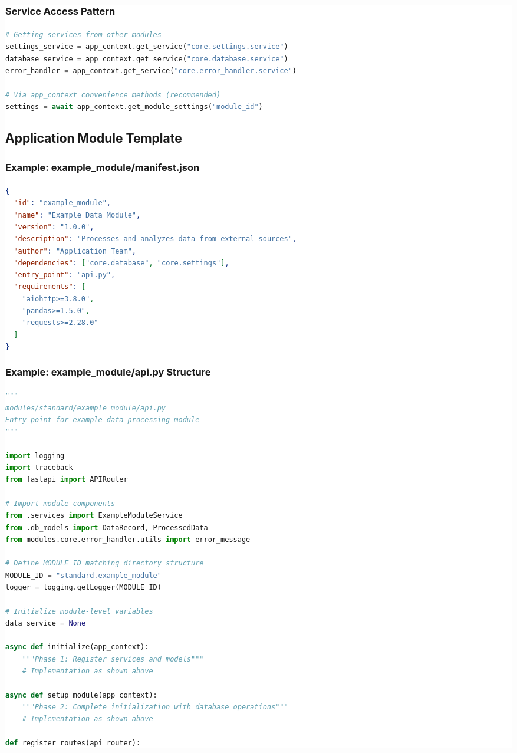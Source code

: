 ### Service Access Pattern
```python
# Getting services from other modules
settings_service = app_context.get_service("core.settings.service")
database_service = app_context.get_service("core.database.service")
error_handler = app_context.get_service("core.error_handler.service")

# Via app_context convenience methods (recommended)
settings = await app_context.get_module_settings("module_id")
```

## Application Module Template

### Example: example_module/manifest.json
```json
{
  "id": "example_module",
  "name": "Example Data Module",
  "version": "1.0.0", 
  "description": "Processes and analyzes data from external sources",
  "author": "Application Team",
  "dependencies": ["core.database", "core.settings"],
  "entry_point": "api.py",
  "requirements": [
    "aiohttp>=3.8.0",
    "pandas>=1.5.0",
    "requests>=2.28.0"
  ]
}
```

### Example: example_module/api.py Structure
```python
"""
modules/standard/example_module/api.py
Entry point for example data processing module
"""

import logging
import traceback
from fastapi import APIRouter

# Import module components
from .services import ExampleModuleService
from .db_models import DataRecord, ProcessedData
from modules.core.error_handler.utils import error_message

# Define MODULE_ID matching directory structure
MODULE_ID = "standard.example_module"
logger = logging.getLogger(MODULE_ID)

# Initialize module-level variables
data_service = None

async def initialize(app_context):
    """Phase 1: Register services and models"""
    # Implementation as shown above
    
async def setup_module(app_context):
    """Phase 2: Complete initialization with database operations"""
    # Implementation as shown above

def register_routes(api_router):
```